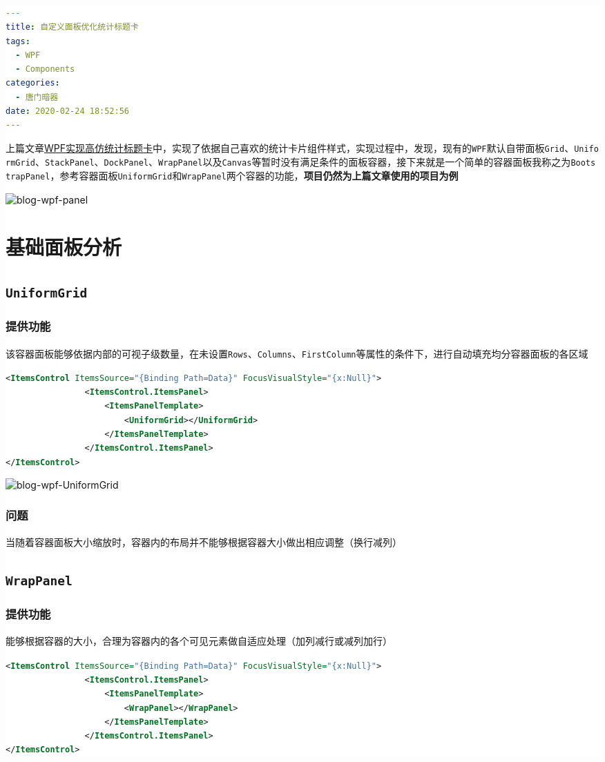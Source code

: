 ```yaml
---
title: 自定义面板优化统计标题卡
tags:
  - WPF
  - Components
categories:
  - 唐门暗器
date: 2020-02-24 18:52:56
---
```



上篇文章[WPF实现高仿统计标题卡](https://github.budbud.cn/2020/02/20/blog-wpf-titleCard)中，实现了依据自己喜欢的统计卡片组件样式，实现过程中，发现，现有的`WPF`默认自带面板`Grid`、`UniformGrid`、`StackPanel`、`DockPanel`、`WrapPanel`以及`Canvas`等暂时没有满足条件的面板容器，接下来就是一个简单的容器面板我称之为`BootstrapPanel`，参考容器面板`UniformGrid`和`WrapPanel`两个容器的功能，**项目仍然为上篇文章使用的项目为例**

![blog-wpf-panel](https://file.budbud.cn/ggcyblog/blog-wpf-BootStrapPanel/blog-wpf-panel.png)



# 基础面板分析

## `UniformGrid`

### 提供功能

该容器面板能够依据内部的可视子级数量，在未设置`Rows`、`Columns`、`FirstColumn`等属性的条件下，进行自动填充均分容器面板的各区域

```xml
<ItemsControl ItemsSource="{Binding Path=Data}" FocusVisualStyle="{x:Null}">
                <ItemsControl.ItemsPanel>
                    <ItemsPanelTemplate>
                        <UniformGrid></UniformGrid>
                    </ItemsPanelTemplate>
                </ItemsControl.ItemsPanel>
</ItemsControl>
```

![blog-wpf-UniformGrid](https://file.budbud.cn/ggcyblog/blog-wpf-BootStrapPanel/blog-wpf-UniformGrid.gif)

### 问题

当随着容器面板大小缩放时，容器内的布局并不能够根据容器大小做出相应调整（换行减列）

## `WrapPanel`

### 提供功能

能够根据容器的大小，合理为容器内的各个可见元素做自适应处理（加列减行或减列加行）

```xml
<ItemsControl ItemsSource="{Binding Path=Data}" FocusVisualStyle="{x:Null}">
                <ItemsControl.ItemsPanel>
                    <ItemsPanelTemplate>
                        <WrapPanel></WrapPanel>
                    </ItemsPanelTemplate>
                </ItemsControl.ItemsPanel>
</ItemsControl>
```
